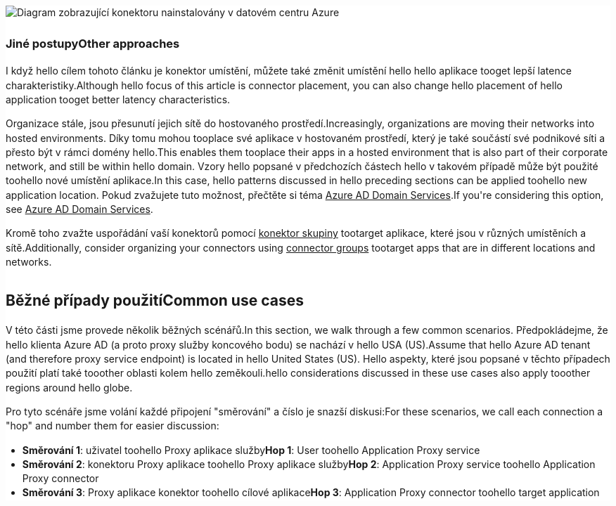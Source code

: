 ![Diagram zobrazující konektoru nainstalovány v datovém centru Azure](./media/application-proxy-network-topologies/application-proxy-expressroute-private.png)

### <a name="other-approaches"></a><span data-ttu-id="64bbf-164">Jiné postupy</span><span class="sxs-lookup"><span data-stu-id="64bbf-164">Other approaches</span></span>

<span data-ttu-id="64bbf-165">I když hello cílem tohoto článku je konektor umístění, můžete také změnit umístění hello hello aplikace tooget lepší latence charakteristiky.</span><span class="sxs-lookup"><span data-stu-id="64bbf-165">Although hello focus of this article is connector placement, you can also change hello placement of hello application tooget better latency characteristics.</span></span>

<span data-ttu-id="64bbf-166">Organizace stále, jsou přesunutí jejich sítě do hostovaného prostředí.</span><span class="sxs-lookup"><span data-stu-id="64bbf-166">Increasingly, organizations are moving their networks into hosted environments.</span></span> <span data-ttu-id="64bbf-167">Díky tomu mohou tooplace své aplikace v hostovaném prostředí, který je také součástí své podnikové síti a přesto být v rámci domény hello.</span><span class="sxs-lookup"><span data-stu-id="64bbf-167">This enables them tooplace their apps in a hosted environment that is also part of their corporate network, and still be within hello domain.</span></span> <span data-ttu-id="64bbf-168">Vzory hello popsané v předchozích částech hello v takovém případě může být použité toohello nové umístění aplikace.</span><span class="sxs-lookup"><span data-stu-id="64bbf-168">In this case, hello patterns discussed in hello preceding sections can be applied toohello new application location.</span></span> <span data-ttu-id="64bbf-169">Pokud zvažujete tuto možnost, přečtěte si téma [Azure AD Domain Services](../active-directory-domain-services/active-directory-ds-overview.md).</span><span class="sxs-lookup"><span data-stu-id="64bbf-169">If you're considering this option, see [Azure AD Domain Services](../active-directory-domain-services/active-directory-ds-overview.md).</span></span>

<span data-ttu-id="64bbf-170">Kromě toho zvažte uspořádání vaší konektorů pomocí [konektor skupiny](active-directory-application-proxy-connectors.md) tootarget aplikace, které jsou v různých umístěních a sítě.</span><span class="sxs-lookup"><span data-stu-id="64bbf-170">Additionally, consider organizing your connectors using [connector groups](active-directory-application-proxy-connectors.md) tootarget apps that are in different locations and networks.</span></span> 

## <a name="common-use-cases"></a><span data-ttu-id="64bbf-171">Běžné případy použití</span><span class="sxs-lookup"><span data-stu-id="64bbf-171">Common use cases</span></span>

<span data-ttu-id="64bbf-172">V této části jsme provede několik běžných scénářů.</span><span class="sxs-lookup"><span data-stu-id="64bbf-172">In this section, we walk through a few common scenarios.</span></span> <span data-ttu-id="64bbf-173">Předpokládejme, že hello klienta Azure AD (a proto proxy služby koncového bodu) se nachází v hello USA (US).</span><span class="sxs-lookup"><span data-stu-id="64bbf-173">Assume that hello Azure AD tenant (and therefore proxy service endpoint) is located in hello United States (US).</span></span> <span data-ttu-id="64bbf-174">Hello aspekty, které jsou popsané v těchto případech použití platí také tooother oblasti kolem hello zeměkouli.</span><span class="sxs-lookup"><span data-stu-id="64bbf-174">hello considerations discussed in these use cases also apply tooother regions around hello globe.</span></span>

<span data-ttu-id="64bbf-175">Pro tyto scénáře jsme volání každé připojení "směrování" a číslo je snazší diskusi:</span><span class="sxs-lookup"><span data-stu-id="64bbf-175">For these scenarios, we call each connection a "hop" and number them for easier discussion:</span></span>

- <span data-ttu-id="64bbf-176">**Směrování 1**: uživatel toohello Proxy aplikace služby</span><span class="sxs-lookup"><span data-stu-id="64bbf-176">**Hop 1**: User toohello Application Proxy service</span></span>
- <span data-ttu-id="64bbf-177">**Směrování 2**: konektoru Proxy aplikace toohello Proxy aplikace služby</span><span class="sxs-lookup"><span data-stu-id="64bbf-177">**Hop 2**: Application Proxy service toohello Application Proxy connector</span></span>
- <span data-ttu-id="64bbf-178">**Směrování 3**: Proxy aplikace konektor toohello cílové aplikace</span><span class="sxs-lookup"><span data-stu-id="64bbf-178">**Hop 3**: Application Proxy connector toohello target application</span></span> 
